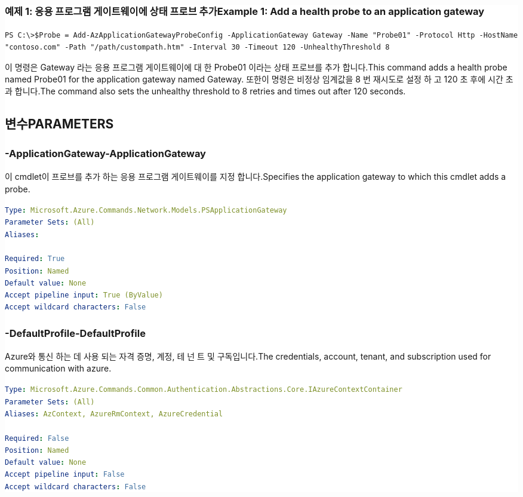 ### <span data-ttu-id="a827e-108">예제 1: 응용 프로그램 게이트웨이에 상태 프로브 추가</span><span class="sxs-lookup"><span data-stu-id="a827e-108">Example 1: Add a health probe to an application gateway</span></span>
```
PS C:\>$Probe = Add-AzApplicationGatewayProbeConfig -ApplicationGateway Gateway -Name "Probe01" -Protocol Http -HostName "contoso.com" -Path "/path/custompath.htm" -Interval 30 -Timeout 120 -UnhealthyThreshold 8
```

<span data-ttu-id="a827e-109">이 명령은 Gateway 라는 응용 프로그램 게이트웨이에 대 한 Probe01 이라는 상태 프로브를 추가 합니다.</span><span class="sxs-lookup"><span data-stu-id="a827e-109">This command adds a health probe named Probe01 for the application gateway named Gateway.</span></span>
<span data-ttu-id="a827e-110">또한이 명령은 비정상 임계값을 8 번 재시도로 설정 하 고 120 초 후에 시간 초과 합니다.</span><span class="sxs-lookup"><span data-stu-id="a827e-110">The command also sets the unhealthy threshold to 8 retries and times out after 120 seconds.</span></span>

## <span data-ttu-id="a827e-111">변수</span><span class="sxs-lookup"><span data-stu-id="a827e-111">PARAMETERS</span></span>

### <span data-ttu-id="a827e-112">-ApplicationGateway</span><span class="sxs-lookup"><span data-stu-id="a827e-112">-ApplicationGateway</span></span>
<span data-ttu-id="a827e-113">이 cmdlet이 프로브를 추가 하는 응용 프로그램 게이트웨이를 지정 합니다.</span><span class="sxs-lookup"><span data-stu-id="a827e-113">Specifies the application gateway to which this cmdlet adds a probe.</span></span>

```yaml
Type: Microsoft.Azure.Commands.Network.Models.PSApplicationGateway
Parameter Sets: (All)
Aliases:

Required: True
Position: Named
Default value: None
Accept pipeline input: True (ByValue)
Accept wildcard characters: False
```

### <span data-ttu-id="a827e-114">-DefaultProfile</span><span class="sxs-lookup"><span data-stu-id="a827e-114">-DefaultProfile</span></span>
<span data-ttu-id="a827e-115">Azure와 통신 하는 데 사용 되는 자격 증명, 계정, 테 넌 트 및 구독입니다.</span><span class="sxs-lookup"><span data-stu-id="a827e-115">The credentials, account, tenant, and subscription used for communication with azure.</span></span>

```yaml
Type: Microsoft.Azure.Commands.Common.Authentication.Abstractions.Core.IAzureContextContainer
Parameter Sets: (All)
Aliases: AzContext, AzureRmContext, AzureCredential

Required: False
Position: Named
Default value: None
Accept pipeline input: False
Accept wildcard characters: False
```
